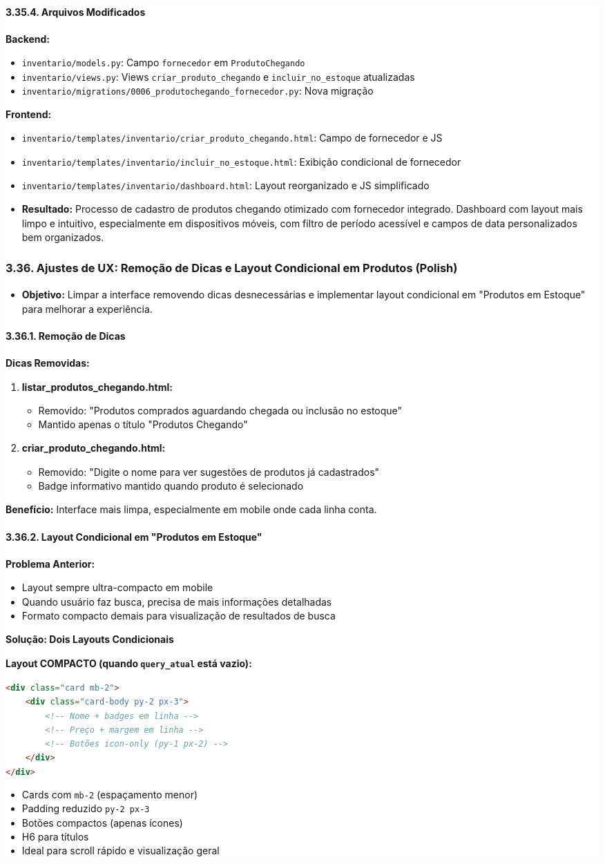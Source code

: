 #### 3.35.4. Arquivos Modificados

**Backend:**
- `inventario/models.py`: Campo `fornecedor` em `ProdutoChegando`
- `inventario/views.py`: Views `criar_produto_chegando` e `incluir_no_estoque` atualizadas
- `inventario/migrations/0006_produtochegando_fornecedor.py`: Nova migração

**Frontend:**
- `inventario/templates/inventario/criar_produto_chegando.html`: Campo de fornecedor e JS
- `inventario/templates/inventario/incluir_no_estoque.html`: Exibição condicional de fornecedor
- `inventario/templates/inventario/dashboard.html`: Layout reorganizado e JS simplificado

- **Resultado:** Processo de cadastro de produtos chegando otimizado com fornecedor integrado. Dashboard com layout mais limpo e intuitivo, especialmente em dispositivos móveis, com filtro de período acessível e campos de data personalizados bem organizados.

### 3.36. Ajustes de UX: Remoção de Dicas e Layout Condicional em Produtos (Polish)

- **Objetivo:** Limpar a interface removendo dicas desnecessárias e implementar layout condicional em "Produtos em Estoque" para melhorar a experiência.

#### 3.36.1. Remoção de Dicas

**Dicas Removidas:**

1. **listar_produtos_chegando.html:**
   - Removido: "Produtos comprados aguardando chegada ou inclusão no estoque"
   - Mantido apenas o título "Produtos Chegando"

2. **criar_produto_chegando.html:**
   - Removido: "Digite o nome para ver sugestões de produtos já cadastrados"
   - Badge informativo mantido quando produto é selecionado

**Benefício:** Interface mais limpa, especialmente em mobile onde cada linha conta.

#### 3.36.2. Layout Condicional em "Produtos em Estoque"

**Problema Anterior:**
- Layout sempre ultra-compacto em mobile
- Quando usuário faz busca, precisa de mais informações detalhadas
- Formato compacto demais para visualização de resultados de busca

**Solução: Dois Layouts Condicionais**

**Layout COMPACTO (quando `query_atual` está vazio):**
```html
<div class="card mb-2">
    <div class="card-body py-2 px-3">
        <!-- Nome + badges em linha -->
        <!-- Preço + margem em linha -->
        <!-- Botões icon-only (py-1 px-2) -->
    </div>
</div>
```
- Cards com `mb-2` (espaçamento menor)
- Padding reduzido `py-2 px-3`
- Botões compactos (apenas ícones)
- H6 para títulos
- Ideal para scroll rápido e visualização geral
